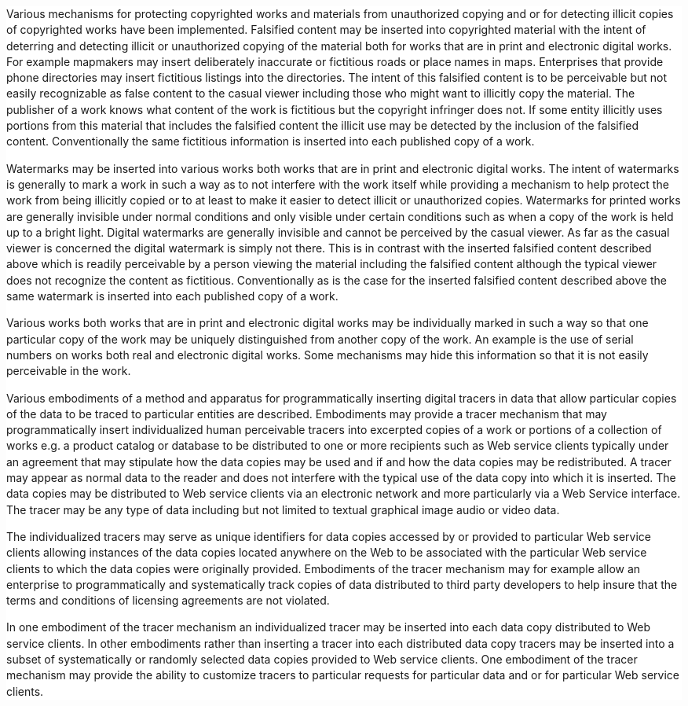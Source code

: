 Various mechanisms for protecting copyrighted works and materials from unauthorized copying and or for detecting illicit copies of copyrighted works have been implemented. Falsified content may be inserted into copyrighted material with the intent of deterring and detecting illicit or unauthorized copying of the material both for works that are in print and electronic digital works. For example mapmakers may insert deliberately inaccurate or fictitious roads or place names in maps. Enterprises that provide phone directories may insert fictitious listings into the directories. The intent of this falsified content is to be perceivable but not easily recognizable as false content to the casual viewer including those who might want to illicitly copy the material. The publisher of a work knows what content of the work is fictitious but the copyright infringer does not. If some entity illicitly uses portions from this material that includes the falsified content the illicit use may be detected by the inclusion of the falsified content. Conventionally the same fictitious information is inserted into each published copy of a work.

 Watermarks may be inserted into various works both works that are in print and electronic digital works. The intent of watermarks is generally to mark a work in such a way as to not interfere with the work itself while providing a mechanism to help protect the work from being illicitly copied or to at least to make it easier to detect illicit or unauthorized copies. Watermarks for printed works are generally invisible under normal conditions and only visible under certain conditions such as when a copy of the work is held up to a bright light. Digital watermarks are generally invisible and cannot be perceived by the casual viewer. As far as the casual viewer is concerned the digital watermark is simply not there. This is in contrast with the inserted falsified content described above which is readily perceivable by a person viewing the material including the falsified content although the typical viewer does not recognize the content as fictitious. Conventionally as is the case for the inserted falsified content described above the same watermark is inserted into each published copy of a work.

Various works both works that are in print and electronic digital works may be individually marked in such a way so that one particular copy of the work may be uniquely distinguished from another copy of the work. An example is the use of serial numbers on works both real and electronic digital works. Some mechanisms may hide this information so that it is not easily perceivable in the work.

Various embodiments of a method and apparatus for programmatically inserting digital tracers in data that allow particular copies of the data to be traced to particular entities are described. Embodiments may provide a tracer mechanism that may programmatically insert individualized human perceivable tracers into excerpted copies of a work or portions of a collection of works e.g. a product catalog or database to be distributed to one or more recipients such as Web service clients typically under an agreement that may stipulate how the data copies may be used and if and how the data copies may be redistributed. A tracer may appear as normal data to the reader and does not interfere with the typical use of the data copy into which it is inserted. The data copies may be distributed to Web service clients via an electronic network and more particularly via a Web Service interface. The tracer may be any type of data including but not limited to textual graphical image audio or video data.

The individualized tracers may serve as unique identifiers for data copies accessed by or provided to particular Web service clients allowing instances of the data copies located anywhere on the Web to be associated with the particular Web service clients to which the data copies were originally provided. Embodiments of the tracer mechanism may for example allow an enterprise to programmatically and systematically track copies of data distributed to third party developers to help insure that the terms and conditions of licensing agreements are not violated.

In one embodiment of the tracer mechanism an individualized tracer may be inserted into each data copy distributed to Web service clients. In other embodiments rather than inserting a tracer into each distributed data copy tracers may be inserted into a subset of systematically or randomly selected data copies provided to Web service clients. One embodiment of the tracer mechanism may provide the ability to customize tracers to particular requests for particular data and or for particular Web service clients.
